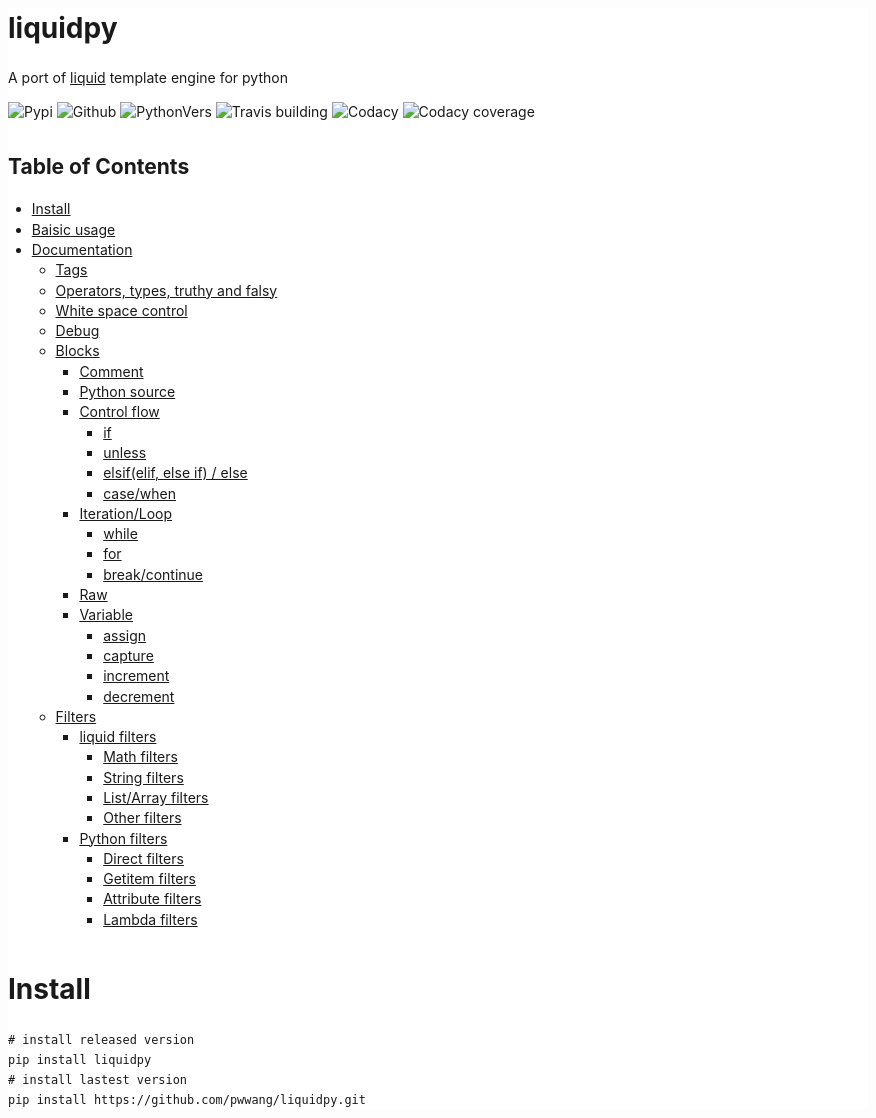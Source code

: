 # liquidpy
A port of [liquid][1] template engine for python  

![Pypi][2] ![Github][3] ![PythonVers][4] ![Travis building][5]  ![Codacy][6] ![Codacy coverage][7]

## Table of Contents

   * [Install](#install)
   * [Baisic usage](#baisic-usage)
   * [Documentation](#documentation)
      * [Tags](#tags)
      * [Operators, types, truthy and falsy](#operators-types-truthy-and-falsy)
      * [White space control](#white-space-control)
      * [Debug](#Debug)
      * [Blocks](#blocks)
         * [Comment](#comment)
         * [Python source](#python-source)
         * [Control flow](#control-flow)
            * [if](#if)
            * [unless](#unless)
            * [elsif(elif, else if) / else](#elsifelif-else-if--else)
            * [case/when](#casewhen)
         * [Iteration/Loop](#iterationloop)
            * [while](#while)
            * [for](#for)
            * [break/continue](#breakcontinue)
         * [Raw](#raw)
         * [Variable](#variable)
            * [assign](#assign)
            * [capture](#capture)
            * [increment](#increment)
            * [decrement](#decrement)
      * [Filters](#filters)
         * [liquid filters](#liquid-filters)
            * [Math filters](#math-filters)
            * [String filters](#string-filters)
            * [List/Array filters](#listarray-filters)
            * [Other filters](#other-filters)
         * [Python filters](#python-filters)
            * [Direct filters](#direct-filters)
            * [Getitem filters](#getitem-filters)
            * [Attribute filters](#attribute-filters)
            * [Lambda filters](#lambda-filters)

# Install
```shell
# install released version
pip install liquidpy
# install lastest version
pip install https://github.com/pwwang/liquidpy.git
```


[1]: https://shopify.github.io/liquid/
[2]: https://img.shields.io/pypi/v/liquidpy.svg?style=flat-square
[3]: https://img.shields.io/github/tag/pwwang/liquidpy.svg?style=flat-square
[4]: https://img.shields.io/pypi/pyversions/liquidpy.svg?style=flat-square
[5]: https://img.shields.io/travis/pwwang/liquidpy.svg?style=flat-square
[6]: https://api.codacy.com/project/badge/Grade/ddbe1b0441f343f5abfdec3811a4e482
[7]: https://api.codacy.com/project/badge/Coverage/ddbe1b0441f343f5abfdec3811a4e482